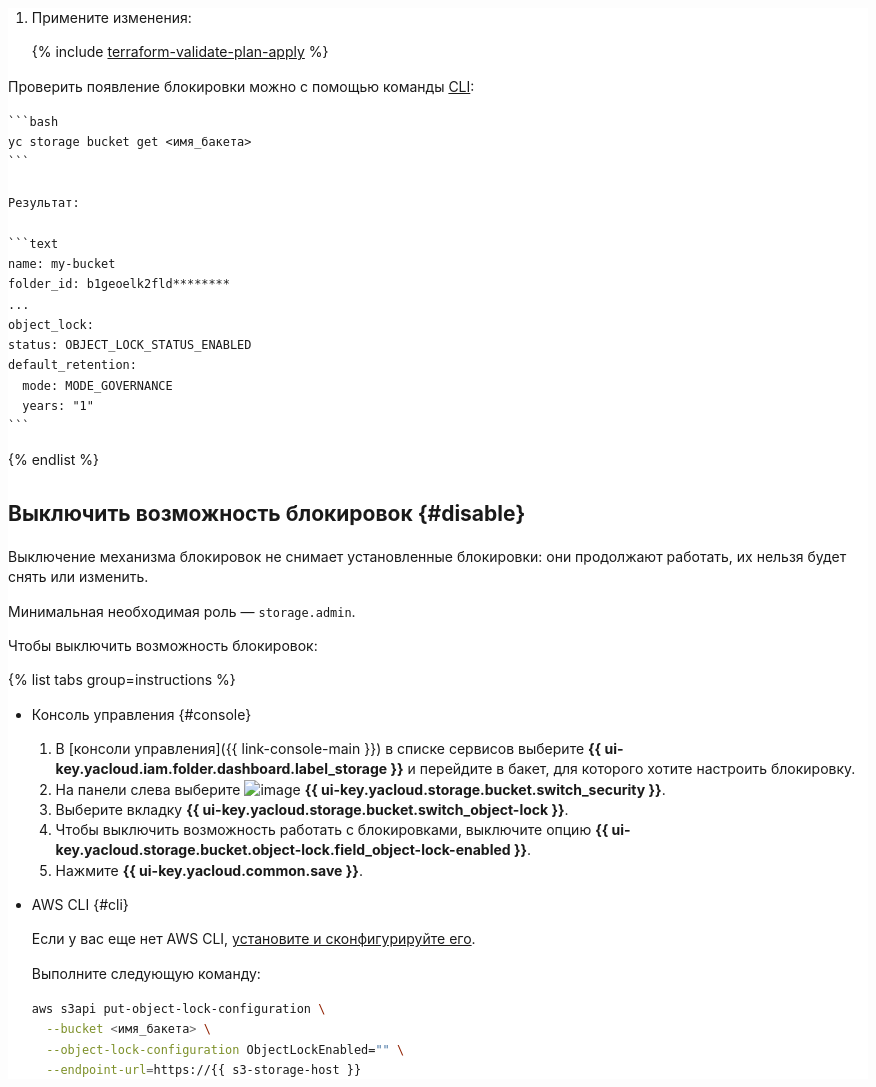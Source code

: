   1. Примените изменения:

      {% include [terraform-validate-plan-apply](../../../_tutorials/_tutorials_includes/terraform-validate-plan-apply.md) %}

  Проверить появление блокировки можно с помощью команды [CLI](../../../cli/quickstart.md):

    ```bash
    yc storage bucket get <имя_бакета>
    ```

    Результат:

    ```text
    name: my-bucket
    folder_id: b1geoelk2fld********
    ...
    object_lock:
    status: OBJECT_LOCK_STATUS_ENABLED
    default_retention:
      mode: MODE_GOVERNANCE
      years: "1"
    ```

{% endlist %}

## Выключить возможность блокировок {#disable}

Выключение механизма блокировок не снимает установленные блокировки: они продолжают работать, их нельзя будет снять или изменить.

Минимальная необходимая роль — `storage.admin`.

Чтобы выключить возможность блокировок:

{% list tabs group=instructions %}

- Консоль управления {#console}

  1. В [консоли управления]({{ link-console-main }}) в списке сервисов выберите **{{ ui-key.yacloud.iam.folder.dashboard.label_storage }}** и перейдите в бакет, для которого хотите настроить блокировку.
  1. На панели слева выберите ![image](../../../_assets/console-icons/persons-lock.svg) **{{ ui-key.yacloud.storage.bucket.switch_security }}**.
  1. Выберите вкладку **{{ ui-key.yacloud.storage.bucket.switch_object-lock }}**.
  1. Чтобы выключить возможность работать с блокировками, выключите опцию **{{ ui-key.yacloud.storage.bucket.object-lock.field_object-lock-enabled }}**.
  1. Нажмите **{{ ui-key.yacloud.common.save }}**.

- AWS CLI {#cli}

  Если у вас еще нет AWS CLI, [установите и сконфигурируйте его](../../tools/aws-cli.md).

  Выполните следующую команду:

  ```bash
  aws s3api put-object-lock-configuration \
    --bucket <имя_бакета> \
    --object-lock-configuration ObjectLockEnabled="" \
    --endpoint-url=https://{{ s3-storage-host }}
  ```
